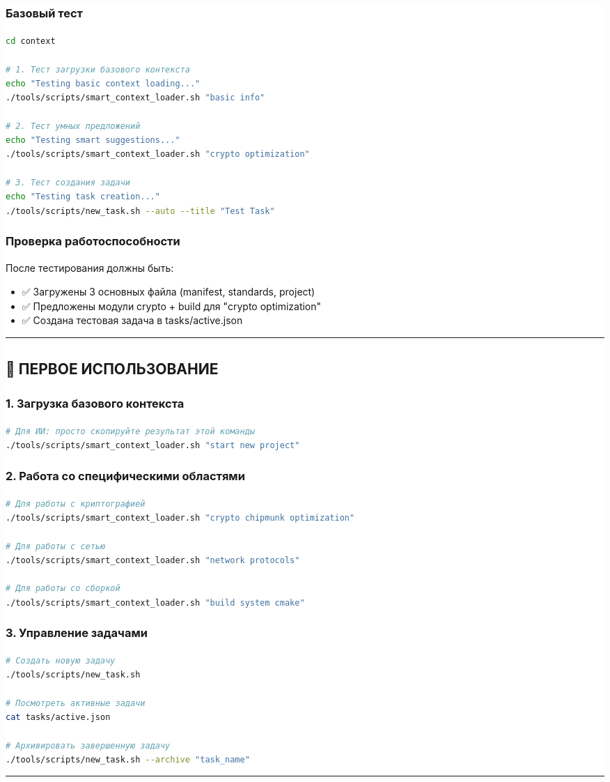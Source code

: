 ### Базовый тест
```bash
cd context

# 1. Тест загрузки базового контекста
echo "Testing basic context loading..."
./tools/scripts/smart_context_loader.sh "basic info"

# 2. Тест умных предложений
echo "Testing smart suggestions..."
./tools/scripts/smart_context_loader.sh "crypto optimization"

# 3. Тест создания задачи
echo "Testing task creation..."
./tools/scripts/new_task.sh --auto --title "Test Task"
```

### Проверка работоспособности
После тестирования должны быть:
- ✅ Загружены 3 основных файла (manifest, standards, project)
- ✅ Предложены модули crypto + build для "crypto optimization"
- ✅ Создана тестовая задача в tasks/active.json

---

## 🚀 ПЕРВОЕ ИСПОЛЬЗОВАНИЕ

### 1. Загрузка базового контекста
```bash
# Для ИИ: просто скопируйте результат этой команды
./tools/scripts/smart_context_loader.sh "start new project"
```

### 2. Работа со специфическими областями
```bash
# Для работы с криптографией
./tools/scripts/smart_context_loader.sh "crypto chipmunk optimization"

# Для работы с сетью
./tools/scripts/smart_context_loader.sh "network protocols"

# Для работы со сборкой
./tools/scripts/smart_context_loader.sh "build system cmake"
```

### 3. Управление задачами
```bash
# Создать новую задачу
./tools/scripts/new_task.sh

# Посмотреть активные задачи
cat tasks/active.json

# Архивировать завершенную задачу
./tools/scripts/new_task.sh --archive "task_name"
```

---